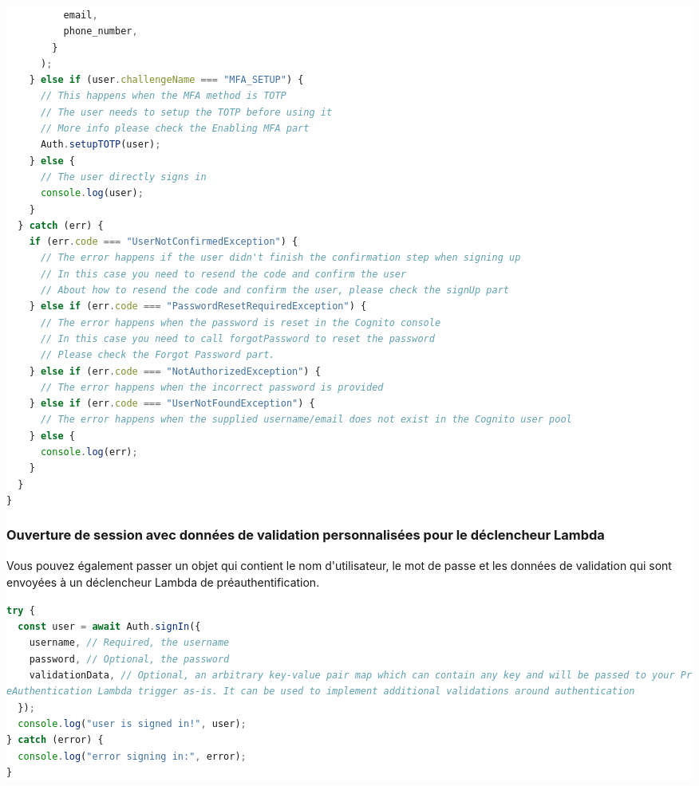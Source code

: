 ```javascript
          email,
          phone_number,
        }
      );
    } else if (user.challengeName === "MFA_SETUP") {
      // This happens when the MFA method is TOTP
      // The user needs to setup the TOTP before using it
      // More info please check the Enabling MFA part
      Auth.setupTOTP(user);
    } else {
      // The user directly signs in
      console.log(user);
    }
  } catch (err) {
    if (err.code === "UserNotConfirmedException") {
      // The error happens if the user didn't finish the confirmation step when signing up
      // In this case you need to resend the code and confirm the user
      // About how to resend the code and confirm the user, please check the signUp part
    } else if (err.code === "PasswordResetRequiredException") {
      // The error happens when the password is reset in the Cognito console
      // In this case you need to call forgotPassword to reset the password
      // Please check the Forgot Password part.
    } else if (err.code === "NotAuthorizedException") {
      // The error happens when the incorrect password is provided
    } else if (err.code === "UserNotFoundException") {
      // The error happens when the supplied username/email does not exist in the Cognito user pool
    } else {
      console.log(err);
    }
  }
}
```

### Ouverture de session avec données de validation personnalisées pour le déclencheur Lambda

Vous pouvez également passer un objet qui contient le nom d'utilisateur, le mot de passe et les données de validation qui sont envoyées à un déclencheur Lambda de préauthentification.

```js
try {
  const user = await Auth.signIn({
    username, // Required, the username
    password, // Optional, the password
    validationData, // Optional, an arbitrary key-value pair map which can contain any key and will be passed to your PreAuthentication Lambda trigger as-is. It can be used to implement additional validations around authentication
  });
  console.log("user is signed in!", user);
} catch (error) {
  console.log("error signing in:", error);
}
```
